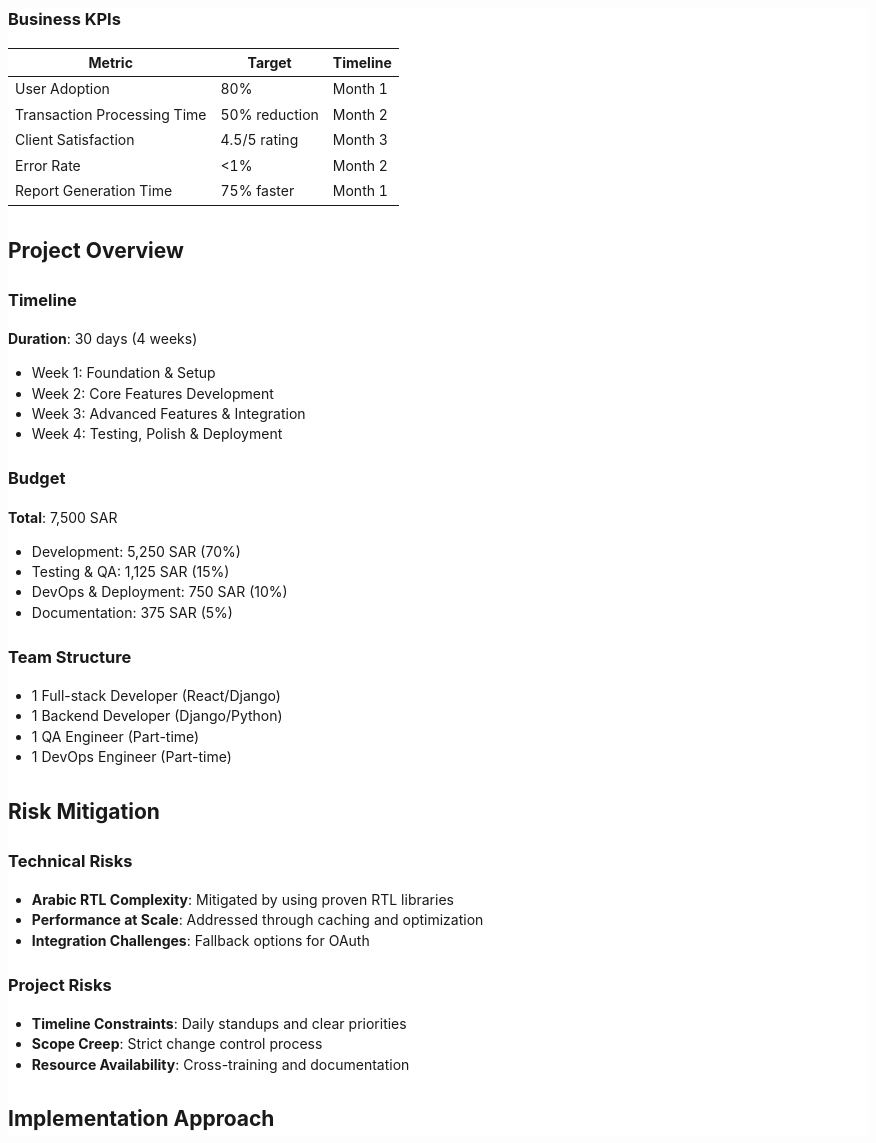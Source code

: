 ### Business KPIs
| Metric | Target | Timeline |
|--------|--------|----------|
| User Adoption | 80% | Month 1 |
| Transaction Processing Time | 50% reduction | Month 2 |
| Client Satisfaction | 4.5/5 rating | Month 3 |
| Error Rate | <1% | Month 2 |
| Report Generation Time | 75% faster | Month 1 |

## Project Overview

### Timeline
**Duration**: 30 days (4 weeks)
- Week 1: Foundation & Setup
- Week 2: Core Features Development
- Week 3: Advanced Features & Integration
- Week 4: Testing, Polish & Deployment

### Budget
**Total**: 7,500 SAR
- Development: 5,250 SAR (70%)
- Testing & QA: 1,125 SAR (15%)
- DevOps & Deployment: 750 SAR (10%)
- Documentation: 375 SAR (5%)

### Team Structure
- 1 Full-stack Developer (React/Django)
- 1 Backend Developer (Django/Python)
- 1 QA Engineer (Part-time)
- 1 DevOps Engineer (Part-time)

## Risk Mitigation

### Technical Risks
- **Arabic RTL Complexity**: Mitigated by using proven RTL libraries
- **Performance at Scale**: Addressed through caching and optimization
- **Integration Challenges**: Fallback options for OAuth

### Project Risks
- **Timeline Constraints**: Daily standups and clear priorities
- **Scope Creep**: Strict change control process
- **Resource Availability**: Cross-training and documentation

## Implementation Approach
